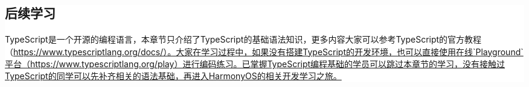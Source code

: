 ## 后续学习

TypeScript是一个开源的编程语言，本章节只介绍了TypeScript的基础语法知识，更多内容大家可以参考TypeScript的官方教程（https://www.typescriptlang.org/docs/）。大家在学习过程中，如果没有搭建TypeScript的开发环境，也可以直接使用在线`Playground`平台（https://www.typescriptlang.org/play）进行编码练习。已掌握TypeScript编程基础的学员可以跳过本章节的学习，没有接触过TypeScript的同学可以先补齐相关的语法基础，再进入HarmonyOS的相关开发学习之旅。